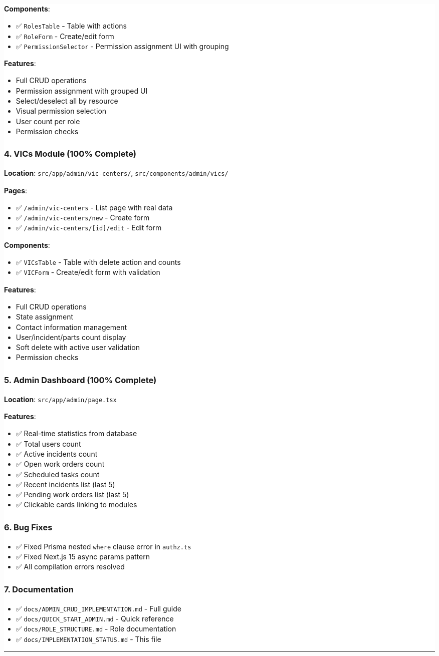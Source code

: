 **Components**:
- ✅ `RolesTable` - Table with actions
- ✅ `RoleForm` - Create/edit form
- ✅ `PermissionSelector` - Permission assignment UI with grouping

**Features**:
- Full CRUD operations
- Permission assignment with grouped UI
- Select/deselect all by resource
- Visual permission selection
- User count per role
- Permission checks

### 4. VICs Module (100% Complete)
**Location**: `src/app/admin/vic-centers/`, `src/components/admin/vics/`

**Pages**:
- ✅ `/admin/vic-centers` - List page with real data
- ✅ `/admin/vic-centers/new` - Create form
- ✅ `/admin/vic-centers/[id]/edit` - Edit form

**Components**:
- ✅ `VICsTable` - Table with delete action and counts
- ✅ `VICForm` - Create/edit form with validation

**Features**:
- Full CRUD operations
- State assignment
- Contact information management
- User/incident/parts count display
- Soft delete with active user validation
- Permission checks

### 5. Admin Dashboard (100% Complete)
**Location**: `src/app/admin/page.tsx`

**Features**:
- ✅ Real-time statistics from database
- ✅ Total users count
- ✅ Active incidents count
- ✅ Open work orders count
- ✅ Scheduled tasks count
- ✅ Recent incidents list (last 5)
- ✅ Pending work orders list (last 5)
- ✅ Clickable cards linking to modules

### 6. Bug Fixes
- ✅ Fixed Prisma nested `where` clause error in `authz.ts`
- ✅ Fixed Next.js 15 async params pattern
- ✅ All compilation errors resolved

### 7. Documentation
- ✅ `docs/ADMIN_CRUD_IMPLEMENTATION.md` - Full guide
- ✅ `docs/QUICK_START_ADMIN.md` - Quick reference
- ✅ `docs/ROLE_STRUCTURE.md` - Role documentation
- ✅ `docs/IMPLEMENTATION_STATUS.md` - This file

---
